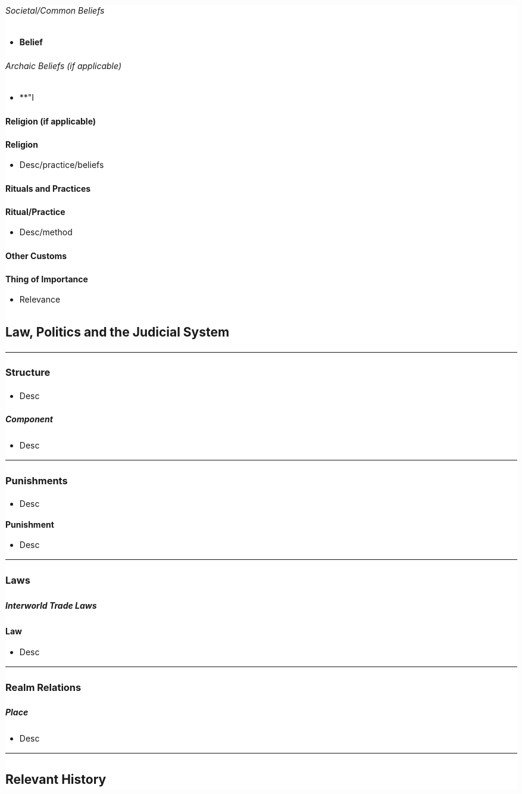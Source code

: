 ###### Societal/Common Beliefs 
- **Belief**
###### Archaic Beliefs (if applicable)
- **"I
#### Religion (if applicable)
**Religion**
- Desc/practice/beliefs

#### Rituals and Practices
**Ritual/Practice**
- Desc/method


#### Other Customs
**Thing of Importance**
- Relevance



## Law, Politics and the Judicial System
---
### Structure
- Desc
##### Component
- Desc


---
### Punishments
- Desc

**Punishment**
- Desc


---
### Laws

##### Interworld Trade Laws
**Law**
- Desc



---
### Realm Relations

##### Place
- Desc

---
## Relevant History
